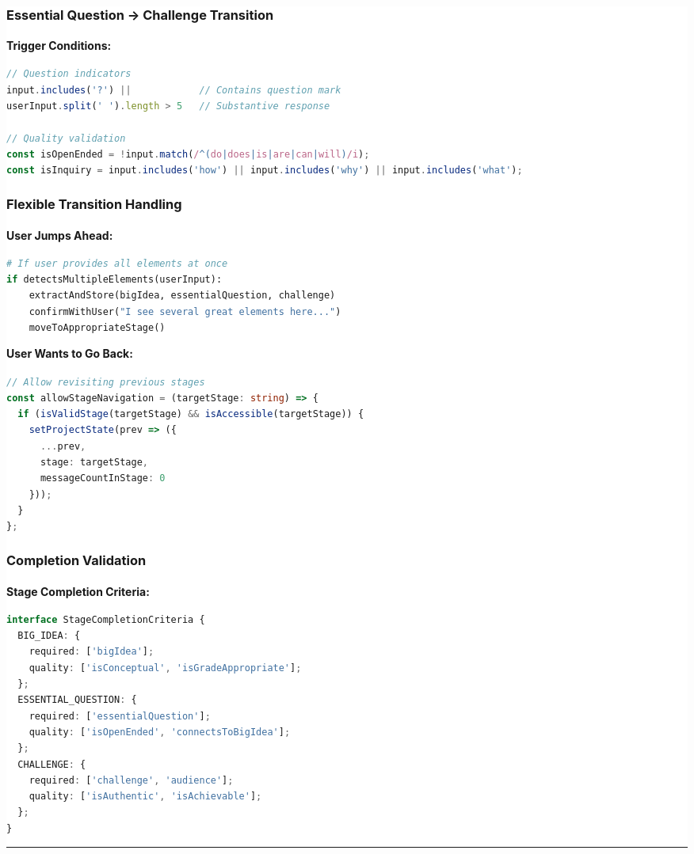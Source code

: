 ### Essential Question → Challenge Transition

**Trigger Conditions:**
```typescript
// Question indicators
input.includes('?') ||            // Contains question mark
userInput.split(' ').length > 5   // Substantive response

// Quality validation
const isOpenEnded = !input.match(/^(do|does|is|are|can|will)/i);
const isInquiry = input.includes('how') || input.includes('why') || input.includes('what');
```

### Flexible Transition Handling

**User Jumps Ahead:**
```python
# If user provides all elements at once
if detectsMultipleElements(userInput):
    extractAndStore(bigIdea, essentialQuestion, challenge)
    confirmWithUser("I see several great elements here...")
    moveToAppropriateStage()
```

**User Wants to Go Back:**
```typescript
// Allow revisiting previous stages
const allowStageNavigation = (targetStage: string) => {
  if (isValidStage(targetStage) && isAccessible(targetStage)) {
    setProjectState(prev => ({
      ...prev,
      stage: targetStage,
      messageCountInStage: 0
    }));
  }
};
```

### Completion Validation

**Stage Completion Criteria:**
```typescript
interface StageCompletionCriteria {
  BIG_IDEA: {
    required: ['bigIdea'];
    quality: ['isConceptual', 'isGradeAppropriate'];
  };
  ESSENTIAL_QUESTION: {
    required: ['essentialQuestion'];
    quality: ['isOpenEnded', 'connectsToBigIdea'];
  };
  CHALLENGE: {
    required: ['challenge', 'audience'];
    quality: ['isAuthentic', 'isAchievable'];
  };
}
```

---